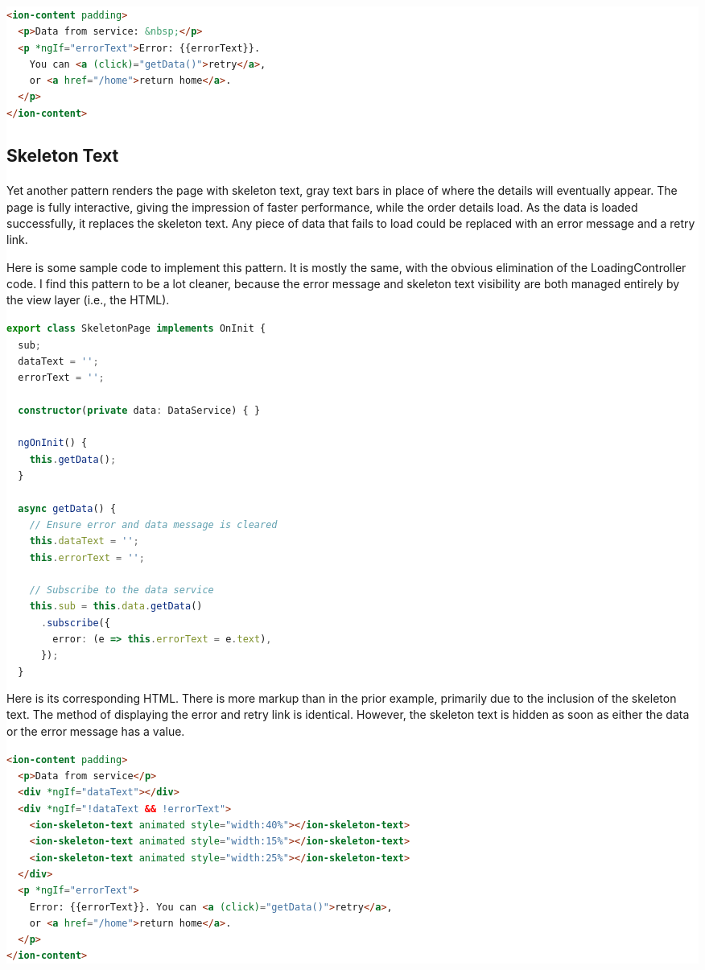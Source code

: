 ```html
<ion-content padding>
  <p>Data from service: &nbsp;</p>
  <p *ngIf="errorText">Error: {{errorText}}. 
    You can <a (click)="getData()">retry</a>, 
    or <a href="/home">return home</a>.
  </p>
</ion-content>
```

## Skeleton Text
Yet another pattern renders the page with skeleton text, gray text bars in place of where the details will eventually appear. The page is fully interactive, giving the impression of faster performance, while the order details load. As the data is loaded successfully, it replaces the skeleton text. Any piece of data that fails to load could be replaced with an error message and a retry link.

Here is some sample code to implement this pattern. It is mostly the same, with the obvious elimination of the LoadingController code. I find this pattern to be a lot cleaner, because the error message and skeleton text visibility are both managed entirely by the view layer (i.e., the HTML).

```typescript
export class SkeletonPage implements OnInit {
  sub;
  dataText = '';
  errorText = '';

  constructor(private data: DataService) { }

  ngOnInit() {
    this.getData();
  }

  async getData() {
    // Ensure error and data message is cleared
    this.dataText = '';
    this.errorText = '';

    // Subscribe to the data service
    this.sub = this.data.getData()
      .subscribe({
        error: (e => this.errorText = e.text),
      });
  }
```

Here is its corresponding HTML. There is more markup than in the prior example, primarily due to the inclusion of the skeleton text. The method of displaying the error and retry link is identical. However, the skeleton text is hidden as soon as either the data or the error message has a value.

```html
<ion-content padding>
  <p>Data from service</p>
  <div *ngIf="dataText"></div>
  <div *ngIf="!dataText && !errorText">
    <ion-skeleton-text animated style="width:40%"></ion-skeleton-text>
    <ion-skeleton-text animated style="width:15%"></ion-skeleton-text>
    <ion-skeleton-text animated style="width:25%"></ion-skeleton-text>
  </div>
  <p *ngIf="errorText">
    Error: {{errorText}}. You can <a (click)="getData()">retry</a>, 
    or <a href="/home">return home</a>.
  </p>
</ion-content>
```
